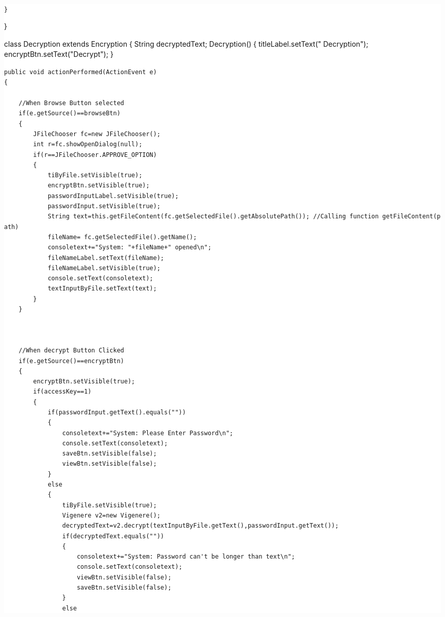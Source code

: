     }
    
}


class Decryption extends Encryption
{
    String decryptedText;
    Decryption()
    {
        titleLabel.setText("                                                                 Decryption");
        encryptBtn.setText("Decrypt");
    }

    public void actionPerformed(ActionEvent e)
    {

        //When Browse Button selected
        if(e.getSource()==browseBtn)
        {
            JFileChooser fc=new JFileChooser();
            int r=fc.showOpenDialog(null);
            if(r==JFileChooser.APPROVE_OPTION)
            {
                tiByFile.setVisible(true);
                encryptBtn.setVisible(true);
                passwordInputLabel.setVisible(true);
                passwordInput.setVisible(true);
                String text=this.getFileContent(fc.getSelectedFile().getAbsolutePath()); //Calling function getFileContent(path)
                fileName= fc.getSelectedFile().getName();
                consoletext+="System: "+fileName+" opened\n";
                fileNameLabel.setText(fileName);
                fileNameLabel.setVisible(true);
                console.setText(consoletext);
                textInputByFile.setText(text);
            }
        }



        //When decrypt Button Clicked
        if(e.getSource()==encryptBtn)
        {
            encryptBtn.setVisible(true);
            if(accessKey==1)
            {
                if(passwordInput.getText().equals(""))
                {
                    consoletext+="System: Please Enter Password\n";
                    console.setText(consoletext);
                    saveBtn.setVisible(false);
                    viewBtn.setVisible(false);
                }
                else
                {
                    tiByFile.setVisible(true);
                    Vigenere v2=new Vigenere();
                    decryptedText=v2.decrypt(textInputByFile.getText(),passwordInput.getText());
                    if(decryptedText.equals(""))
                    {
                        consoletext+="System: Password can't be longer than text\n";
                        console.setText(consoletext);
                        viewBtn.setVisible(false);
                        saveBtn.setVisible(false);
                    }
                    else
